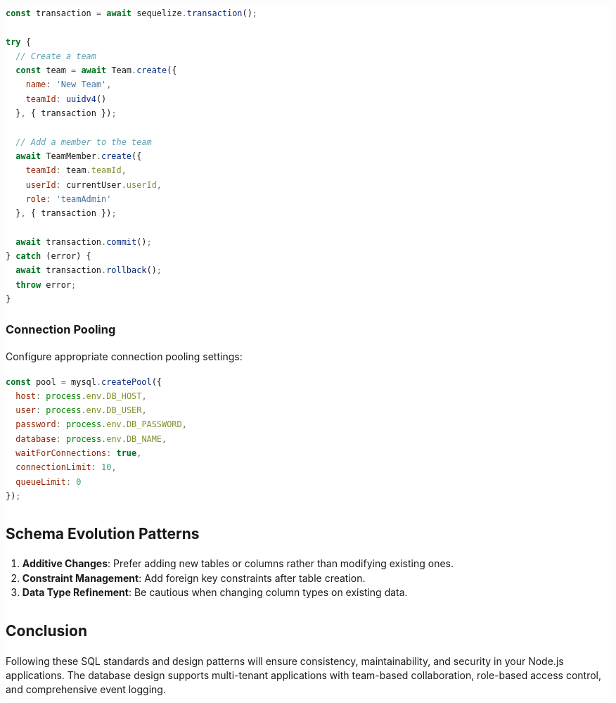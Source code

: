```javascript
const transaction = await sequelize.transaction();

try {
  // Create a team
  const team = await Team.create({
    name: 'New Team',
    teamId: uuidv4()
  }, { transaction });
  
  // Add a member to the team
  await TeamMember.create({
    teamId: team.teamId,
    userId: currentUser.userId,
    role: 'teamAdmin'
  }, { transaction });
  
  await transaction.commit();
} catch (error) {
  await transaction.rollback();
  throw error;
}
```

### Connection Pooling

Configure appropriate connection pooling settings:

```javascript
const pool = mysql.createPool({
  host: process.env.DB_HOST,
  user: process.env.DB_USER,
  password: process.env.DB_PASSWORD,
  database: process.env.DB_NAME,
  waitForConnections: true,
  connectionLimit: 10,
  queueLimit: 0
});
```

## Schema Evolution Patterns

1. **Additive Changes**: Prefer adding new tables or columns rather than modifying existing ones.
2. **Constraint Management**: Add foreign key constraints after table creation.
3. **Data Type Refinement**: Be cautious when changing column types on existing data.

## Conclusion

Following these SQL standards and design patterns will ensure consistency, maintainability, and security in your Node.js applications. The database design supports multi-tenant applications with team-based collaboration, role-based access control, and comprehensive event logging.